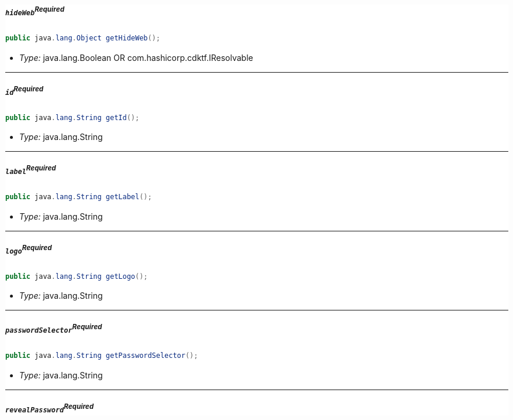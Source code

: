 ##### `hideWeb`<sup>Required</sup> <a name="hideWeb" id="@cdktf/provider-okta.threeFieldApp.ThreeFieldApp.property.hideWeb"></a>

```java
public java.lang.Object getHideWeb();
```

- *Type:* java.lang.Boolean OR com.hashicorp.cdktf.IResolvable

---

##### `id`<sup>Required</sup> <a name="id" id="@cdktf/provider-okta.threeFieldApp.ThreeFieldApp.property.id"></a>

```java
public java.lang.String getId();
```

- *Type:* java.lang.String

---

##### `label`<sup>Required</sup> <a name="label" id="@cdktf/provider-okta.threeFieldApp.ThreeFieldApp.property.label"></a>

```java
public java.lang.String getLabel();
```

- *Type:* java.lang.String

---

##### `logo`<sup>Required</sup> <a name="logo" id="@cdktf/provider-okta.threeFieldApp.ThreeFieldApp.property.logo"></a>

```java
public java.lang.String getLogo();
```

- *Type:* java.lang.String

---

##### `passwordSelector`<sup>Required</sup> <a name="passwordSelector" id="@cdktf/provider-okta.threeFieldApp.ThreeFieldApp.property.passwordSelector"></a>

```java
public java.lang.String getPasswordSelector();
```

- *Type:* java.lang.String

---

##### `revealPassword`<sup>Required</sup> <a name="revealPassword" id="@cdktf/provider-okta.threeFieldApp.ThreeFieldApp.property.revealPassword"></a>
